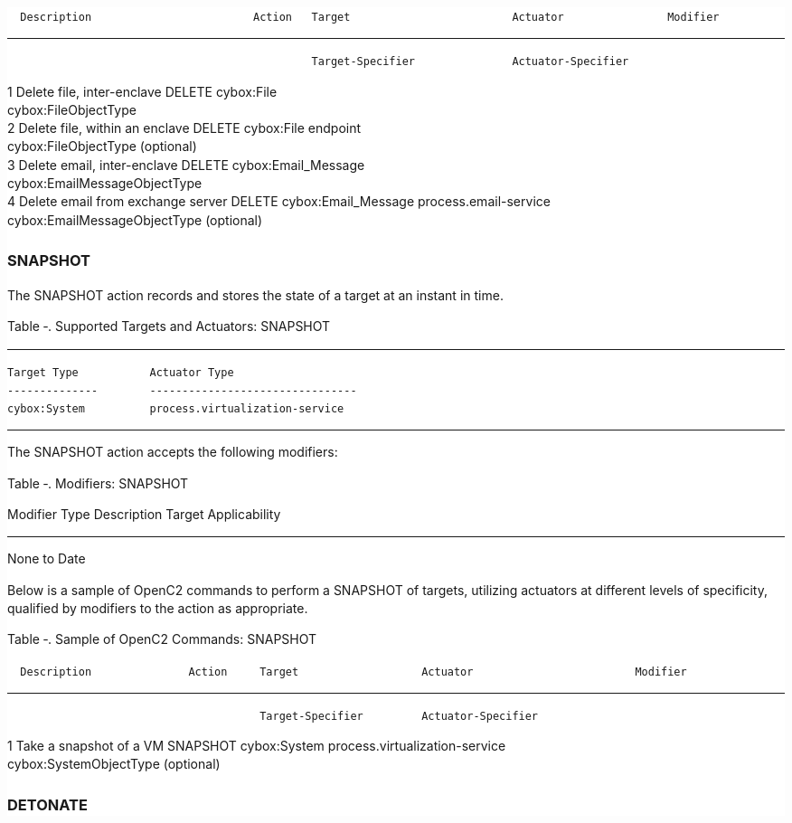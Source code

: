       Description                         Action   Target                         Actuator                Modifier
  --- ----------------------------------- -------- ------------------------------ ----------------------- ----------
                                                   Target-Specifier               Actuator-Specifier      
  1   Delete file, inter-enclave          DELETE   cybox:File                                             
                                                   cybox:FileObjectType                                   
  2   Delete file, within an enclave      DELETE   cybox:File                     endpoint                
                                                   cybox:FileObjectType           (optional)              
  3   Delete email, inter-enclave         DELETE   cybox:Email\_Message                                   
                                                   cybox:EmailMessageObjectType                           
  4   Delete email from exchange server   DELETE   cybox:Email\_Message           process.email-service   
                                                   cybox:EmailMessageObjectType   (optional)              

### SNAPSHOT

The SNAPSHOT action records and stores the state of a target at an
instant in time.

<span id="_Toc459584956" class="anchor"></span>Table ‑. Supported
Targets and Actuators: SNAPSHOT

  ------------------ -- ------------------------------------
    Target Type           Actuator Type
    --------------        --------------------------------
    cybox:System          process.virtualization-service
                        
                        
  ------------------ -- ------------------------------------

The SNAPSHOT action accepts the following modifiers:

<span id="_Toc459584957" class="anchor"></span>Table ‑. Modifiers:
SNAPSHOT

  Modifier       Type   Description   Target Applicability
  -------------- ------ ------------- ----------------------
  None to Date                        

Below is a sample of OpenC2 commands to perform a SNAPSHOT of targets,
utilizing actuators at different levels of specificity, qualified by
modifiers to the action as appropriate.

<span id="_Toc459584958" class="anchor"></span>Table ‑. Sample of OpenC2
Commands: SNAPSHOT

      Description               Action     Target                   Actuator                         Modifier
  --- ------------------------- ---------- ------------------------ -------------------------------- ----------
                                           Target-Specifier         Actuator-Specifier               
  1   Take a snapshot of a VM   SNAPSHOT   cybox:System             process.virtualization-service   
                                           cybox:SystemObjectType   (optional)                       

### DETONATE
